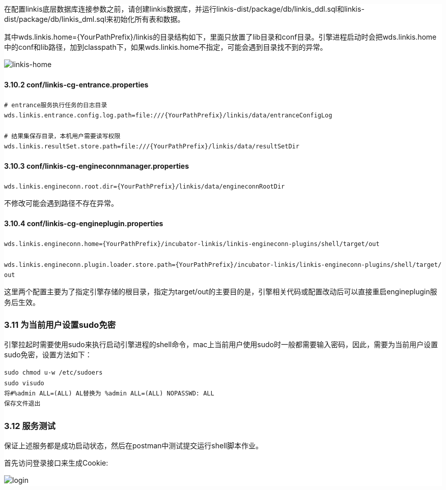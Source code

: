 在配置linkis底层数据库连接参数之前，请创建linkis数据库，并运行linkis-dist/package/db/linkis_ddl.sql和linkis-dist/package/db/linkis_dml.sql来初始化所有表和数据。

其中wds.linkis.home={YourPathPrefix}/linkis的目录结构如下，里面只放置了lib目录和conf目录。引擎进程启动时会把wds.linkis.home中的conf和lib路径，加到classpath下，如果wds.linkis.home不指定，可能会遇到目录找不到的异常。

![linkis-home](/Images/development/debug/linkis-home.png)

#### 3.10.2 conf/linkis-cg-entrance.properties

```properties
# entrance服务执行任务的日志目录
wds.linkis.entrance.config.log.path=file:///{YourPathPrefix}/linkis/data/entranceConfigLog

# 结果集保存目录，本机用户需要读写权限
wds.linkis.resultSet.store.path=file:///{YourPathPrefix}/linkis/data/resultSetDir
```

#### 3.10.3 conf/linkis-cg-engineconnmanager.properties

```properties
wds.linkis.engineconn.root.dir={YourPathPrefix}/linkis/data/engineconnRootDir
```

不修改可能会遇到路径不存在异常。

#### 3.10.4 conf/linkis-cg-engineplugin.properties

```properties
wds.linkis.engineconn.home={YourPathPrefix}/incubator-linkis/linkis-engineconn-plugins/shell/target/out

wds.linkis.engineconn.plugin.loader.store.path={YourPathPrefix}/incubator-linkis/linkis-engineconn-plugins/shell/target/out
```

这里两个配置主要为了指定引擎存储的根目录，指定为target/out的主要目的是，引擎相关代码或配置改动后可以直接重启engineplugin服务后生效。

### 3.11 为当前用户设置sudo免密

引擎拉起时需要使用sudo来执行启动引擎进程的shell命令，mac上当前用户使用sudo时一般都需要输入密码，因此，需要为当前用户设置sudo免密，设置方法如下：

```shell
sudo chmod u-w /etc/sudoers
sudo visudo
将#%admin ALL=(ALL) AL替换为 %admin ALL=(ALL) NOPASSWD: ALL
保存文件退出
```

### 3.12 服务测试

保证上述服务都是成功启动状态，然后在postman中测试提交运行shell脚本作业。

首先访问登录接口来生成Cookie:

![login](/Images/development/debug/login.png)
